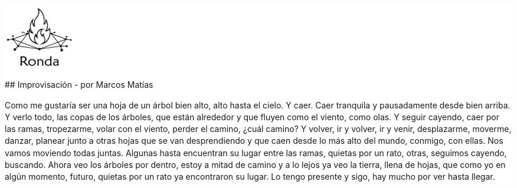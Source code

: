 <img src='logo.png' alt='Logo' width='119' height='107'>
</a></p>


<div style="page-break-after: always;"></div>
## Improvisación - por Marcos Matías

Como me gustaría ser una hoja de un árbol bien alto, alto hasta el cielo. Y caer. Caer tranquila y pausadamente desde bien arriba. Y verlo todo, las copas de los árboles, que están alrededor y que fluyen como el viento, como olas. Y seguir cayendo, caer por las ramas, tropezarme, volar con el viento, perder el camino, ¿cuál camino? Y volver, ir y volver, ir y venir, desplazarme, moverme, danzar, planear junto a otras hojas que se van desprendiendo y que caen desde lo más alto del mundo, conmigo, con ellas. Nos vamos moviendo todas juntas. Algunas hasta encuentran su lugar entre las ramas, quietas por un rato, otras, seguimos cayendo, buscando. Ahora veo los árboles por dentro, estoy a mitad de camino y a lo lejos ya veo la tierra, llena de hojas, que como yo en algún momento, futuro, quietas por un rato ya encontraron su lugar. Lo tengo presente y sigo, hay mucho por ver hasta llegar.
